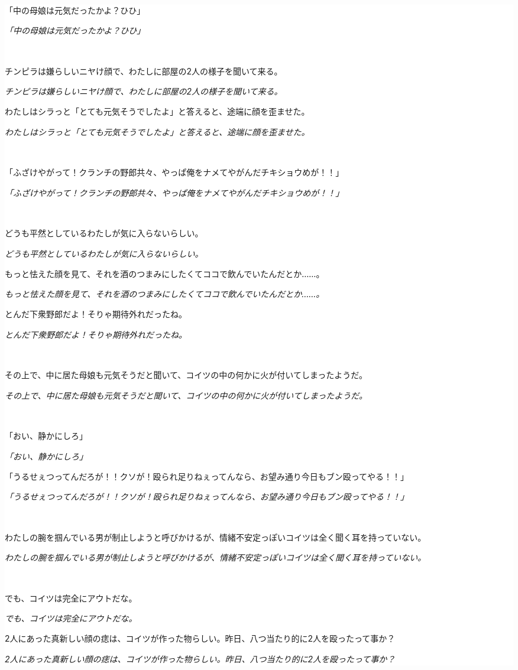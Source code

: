 「中の母娘は元気だったかよ？ひひ」

*「中の母娘は元気だったかよ？ひひ」*

&nbsp;

チンピラは嫌らしいニヤけ顔で、わたしに部屋の2人の様子を聞いて来る。

*チンピラは嫌らしいニヤけ顔で、わたしに部屋の2人の様子を聞いて来る。*

わたしはシラっと「とても元気そうでしたよ」と答えると、途端に顔を歪ませた。

*わたしはシラっと「とても元気そうでしたよ」と答えると、途端に顔を歪ませた。*

&nbsp;

「ふざけやがって！クランチの野郎共々、やっぱ俺をナメてやがんだチキショウめが！！」

*「ふざけやがって！クランチの野郎共々、やっぱ俺をナメてやがんだチキショウめが！！」*

&nbsp;

どうも平然としているわたしが気に入らないらしい。

*どうも平然としているわたしが気に入らないらしい。*

もっと怯えた顔を見て、それを酒のつまみにしたくてココで飲んでいたんだとか……。

*もっと怯えた顔を見て、それを酒のつまみにしたくてココで飲んでいたんだとか……。*

とんだ下衆野郎だよ！そりゃ期待外れだったね。

*とんだ下衆野郎だよ！そりゃ期待外れだったね。*

&nbsp;

その上で、中に居た母娘も元気そうだと聞いて、コイツの中の何かに火が付いてしまったようだ。

*その上で、中に居た母娘も元気そうだと聞いて、コイツの中の何かに火が付いてしまったようだ。*

&nbsp;

「おい、静かにしろ」

*「おい、静かにしろ」*

「うるせぇつってんだろが！！クソが！殴られ足りねぇってんなら、お望み通り今日もブン殴ってやる！！」

*「うるせぇつってんだろが！！クソが！殴られ足りねぇってんなら、お望み通り今日もブン殴ってやる！！」*

&nbsp;

わたしの腕を掴んでいる男が制止しようと呼びかけるが、情緒不安定っぽいコイツは全く聞く耳を持っていない。

*わたしの腕を掴んでいる男が制止しようと呼びかけるが、情緒不安定っぽいコイツは全く聞く耳を持っていない。*

&nbsp;

でも、コイツは完全にアウトだな。

*でも、コイツは完全にアウトだな。*

2人にあった真新しい顔の痣は、コイツが作った物らしい。昨日、八つ当たり的に2人を殴ったって事か？

*2人にあった真新しい顔の痣は、コイツが作った物らしい。昨日、八つ当たり的に2人を殴ったって事か？*
